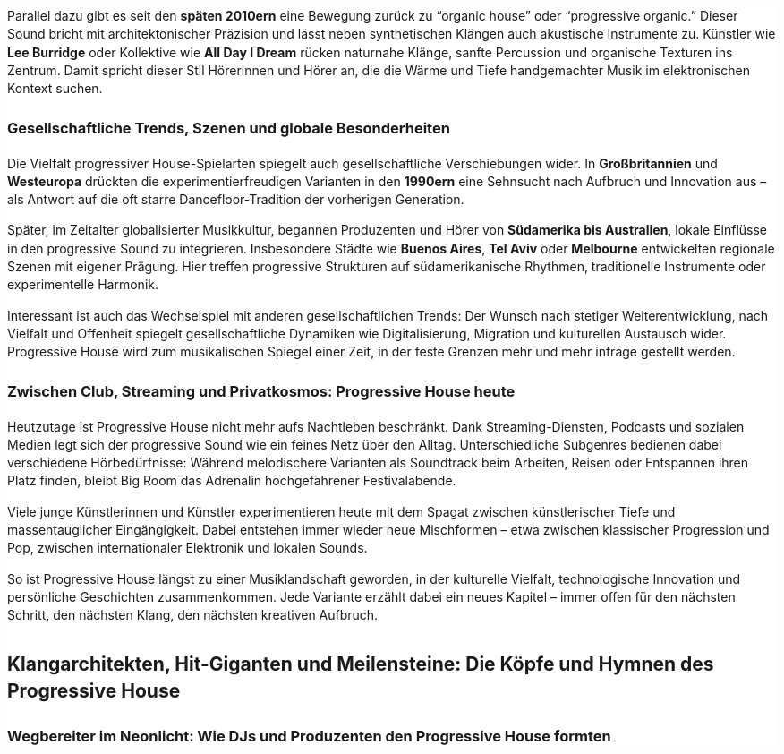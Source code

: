 Parallel dazu gibt es seit den **späten 2010ern** eine Bewegung zurück zu “organic house” oder
“progressive organic.” Dieser Sound bricht mit architektonischer Präzision und lässt neben
synthetischen Klängen auch akustische Instrumente zu. Künstler wie **Lee Burridge** oder Kollektive
wie **All Day I Dream** rücken naturnahe Klänge, sanfte Percussion und organische Texturen ins
Zentrum. Damit spricht dieser Stil Hörerinnen und Hörer an, die die Wärme und Tiefe handgemachter
Musik im elektronischen Kontext suchen.

### Gesellschaftliche Trends, Szenen und globale Besonderheiten

Die Vielfalt progressiver House-Spielarten spiegelt auch gesellschaftliche Verschiebungen wider. In
**Großbritannien** und **Westeuropa** drückten die experimentierfreudigen Varianten in den
**1990ern** eine Sehnsucht nach Aufbruch und Innovation aus – als Antwort auf die oft starre
Dancefloor-Tradition der vorherigen Generation.

Später, im Zeitalter globalisierter Musikkultur, begannen Produzenten und Hörer von **Südamerika bis
Australien**, lokale Einflüsse in den progressive Sound zu integrieren. Insbesondere Städte wie
**Buenos Aires**, **Tel Aviv** oder **Melbourne** entwickelten regionale Szenen mit eigener Prägung.
Hier treffen progressive Strukturen auf südamerikanische Rhythmen, traditionelle Instrumente oder
experimentelle Harmonik.

Interessant ist auch das Wechselspiel mit anderen gesellschaftlichen Trends: Der Wunsch nach
stetiger Weiterentwicklung, nach Vielfalt und Offenheit spiegelt gesellschaftliche Dynamiken wie
Digitalisierung, Migration und kulturellen Austausch wider. Progressive House wird zum musikalischen
Spiegel einer Zeit, in der feste Grenzen mehr und mehr infrage gestellt werden.

### Zwischen Club, Streaming und Privatkosmos: Progressive House heute

Heutzutage ist Progressive House nicht mehr aufs Nachtleben beschränkt. Dank Streaming-Diensten,
Podcasts und sozialen Medien legt sich der progressive Sound wie ein feines Netz über den Alltag.
Unterschiedliche Subgenres bedienen dabei verschiedene Hörbedürfnisse: Während melodischere
Varianten als Soundtrack beim Arbeiten, Reisen oder Entspannen ihren Platz finden, bleibt Big Room
das Adrenalin hochgefahrener Festivalabende.

Viele junge Künstlerinnen und Künstler experimentieren heute mit dem Spagat zwischen künstlerischer
Tiefe und massentauglicher Eingängigkeit. Dabei entstehen immer wieder neue Mischformen – etwa
zwischen klassischer Progression und Pop, zwischen internationaler Elektronik und lokalen Sounds.

So ist Progressive House längst zu einer Musiklandschaft geworden, in der kulturelle Vielfalt,
technologische Innovation und persönliche Geschichten zusammenkommen. Jede Variante erzählt dabei
ein neues Kapitel – immer offen für den nächsten Schritt, den nächsten Klang, den nächsten kreativen
Aufbruch.

## Klangarchitekten, Hit-Giganten und Meilensteine: Die Köpfe und Hymnen des Progressive House

### Wegbereiter im Neonlicht: Wie DJs und Produzenten den Progressive House formten
